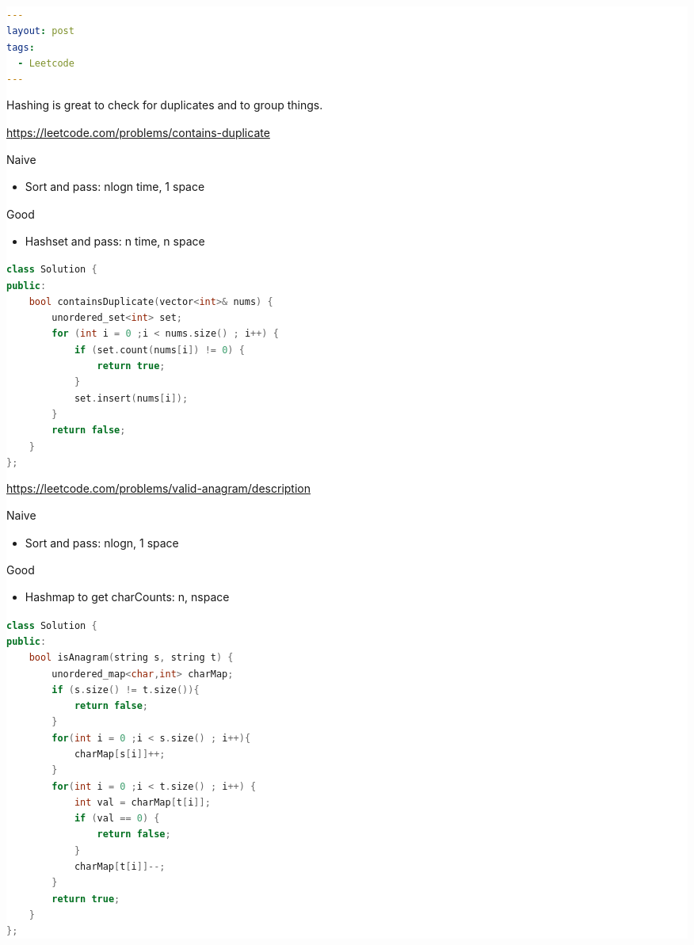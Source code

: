 ```yaml
---
layout: post
tags:
  - Leetcode
---
```

Hashing is great to check for duplicates and to group things.


<https://leetcode.com/problems/contains-duplicate>

Naive
- Sort and pass: nlogn time, 1 space

Good
- Hashset and pass: n time, n space

```cpp
class Solution {
public:
    bool containsDuplicate(vector<int>& nums) {
        unordered_set<int> set;
        for (int i = 0 ;i < nums.size() ; i++) {
            if (set.count(nums[i]) != 0) {
                return true;
            }
            set.insert(nums[i]);
        }
        return false;
    }
};

```

<https://leetcode.com/problems/valid-anagram/description>

Naive
- Sort and pass: nlogn, 1 space

Good
- Hashmap to get charCounts: n, nspace

```cpp
class Solution {
public:
    bool isAnagram(string s, string t) {
        unordered_map<char,int> charMap;
        if (s.size() != t.size()){
            return false;
        }
        for(int i = 0 ;i < s.size() ; i++){
            charMap[s[i]]++;
        }
        for(int i = 0 ;i < t.size() ; i++) {
            int val = charMap[t[i]];
            if (val == 0) {
                return false;
            }
            charMap[t[i]]--;
        }
        return true;
    }
};
```

